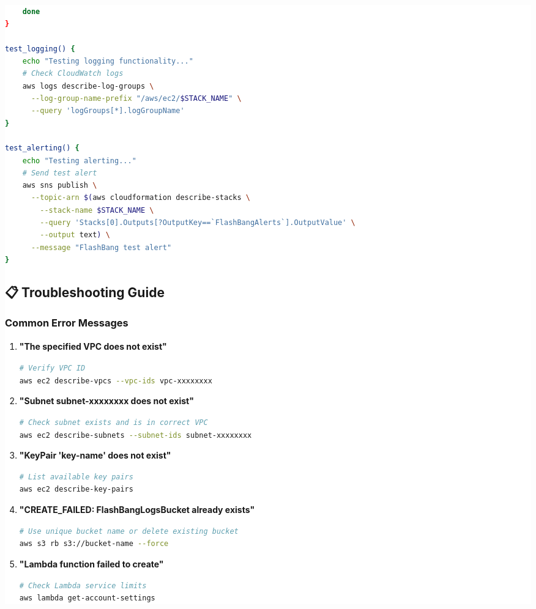 ```bash
    done
}

test_logging() {
    echo "Testing logging functionality..."
    # Check CloudWatch logs
    aws logs describe-log-groups \
      --log-group-name-prefix "/aws/ec2/$STACK_NAME" \
      --query 'logGroups[*].logGroupName'
}

test_alerting() {
    echo "Testing alerting..."
    # Send test alert
    aws sns publish \
      --topic-arn $(aws cloudformation describe-stacks \
        --stack-name $STACK_NAME \
        --query 'Stacks[0].Outputs[?OutputKey==`FlashBangAlerts`].OutputValue' \
        --output text) \
      --message "FlashBang test alert"
}
```

## 📋 Troubleshooting Guide

### Common Error Messages

1. **"The specified VPC does not exist"**
   ```bash
   # Verify VPC ID
   aws ec2 describe-vpcs --vpc-ids vpc-xxxxxxxx
   ```

2. **"Subnet subnet-xxxxxxxx does not exist"**
   ```bash
   # Check subnet exists and is in correct VPC
   aws ec2 describe-subnets --subnet-ids subnet-xxxxxxxx
   ```

3. **"KeyPair 'key-name' does not exist"**
   ```bash
   # List available key pairs
   aws ec2 describe-key-pairs
   ```

4. **"CREATE_FAILED: FlashBangLogsBucket already exists"**
   ```bash
   # Use unique bucket name or delete existing bucket
   aws s3 rb s3://bucket-name --force
   ```

5. **"Lambda function failed to create"**
   ```bash
   # Check Lambda service limits
   aws lambda get-account-settings
   ```
